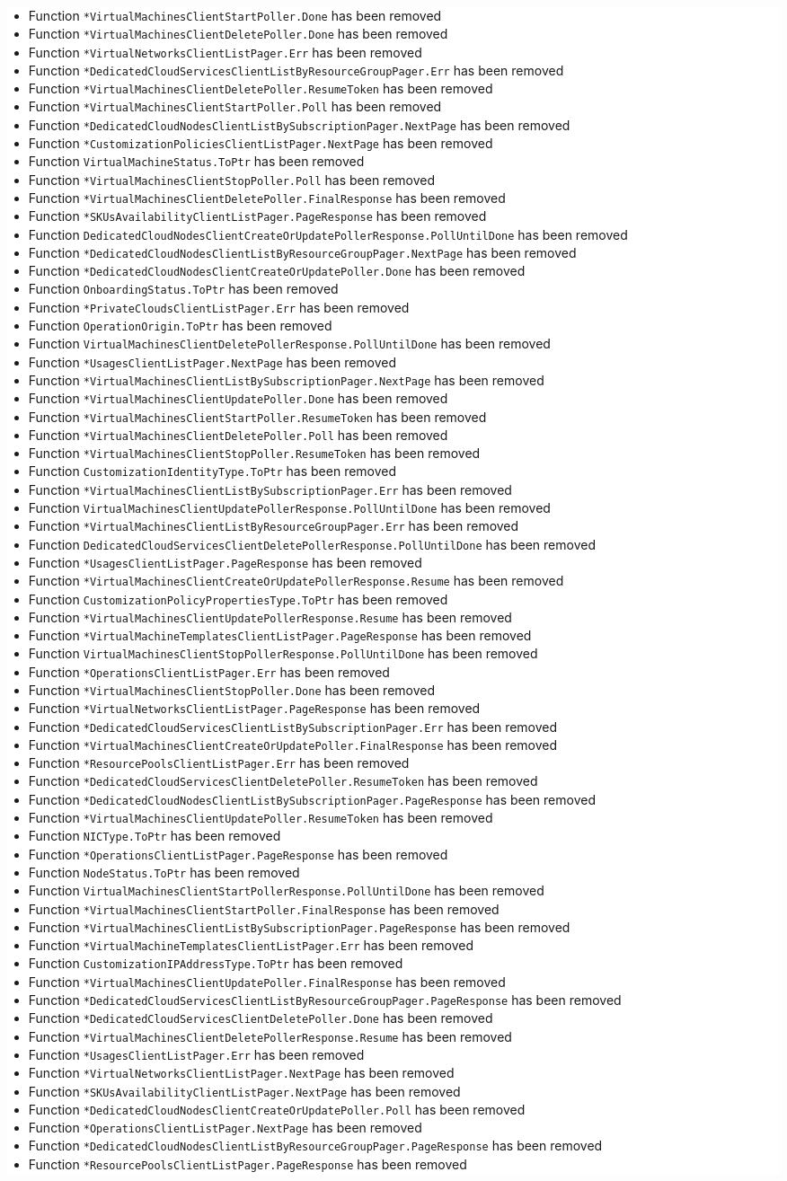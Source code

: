 - Function `*VirtualMachinesClientStartPoller.Done` has been removed
- Function `*VirtualMachinesClientDeletePoller.Done` has been removed
- Function `*VirtualNetworksClientListPager.Err` has been removed
- Function `*DedicatedCloudServicesClientListByResourceGroupPager.Err` has been removed
- Function `*VirtualMachinesClientDeletePoller.ResumeToken` has been removed
- Function `*VirtualMachinesClientStartPoller.Poll` has been removed
- Function `*DedicatedCloudNodesClientListBySubscriptionPager.NextPage` has been removed
- Function `*CustomizationPoliciesClientListPager.NextPage` has been removed
- Function `VirtualMachineStatus.ToPtr` has been removed
- Function `*VirtualMachinesClientStopPoller.Poll` has been removed
- Function `*VirtualMachinesClientDeletePoller.FinalResponse` has been removed
- Function `*SKUsAvailabilityClientListPager.PageResponse` has been removed
- Function `DedicatedCloudNodesClientCreateOrUpdatePollerResponse.PollUntilDone` has been removed
- Function `*DedicatedCloudNodesClientListByResourceGroupPager.NextPage` has been removed
- Function `*DedicatedCloudNodesClientCreateOrUpdatePoller.Done` has been removed
- Function `OnboardingStatus.ToPtr` has been removed
- Function `*PrivateCloudsClientListPager.Err` has been removed
- Function `OperationOrigin.ToPtr` has been removed
- Function `VirtualMachinesClientDeletePollerResponse.PollUntilDone` has been removed
- Function `*UsagesClientListPager.NextPage` has been removed
- Function `*VirtualMachinesClientListBySubscriptionPager.NextPage` has been removed
- Function `*VirtualMachinesClientUpdatePoller.Done` has been removed
- Function `*VirtualMachinesClientStartPoller.ResumeToken` has been removed
- Function `*VirtualMachinesClientDeletePoller.Poll` has been removed
- Function `*VirtualMachinesClientStopPoller.ResumeToken` has been removed
- Function `CustomizationIdentityType.ToPtr` has been removed
- Function `*VirtualMachinesClientListBySubscriptionPager.Err` has been removed
- Function `VirtualMachinesClientUpdatePollerResponse.PollUntilDone` has been removed
- Function `*VirtualMachinesClientListByResourceGroupPager.Err` has been removed
- Function `DedicatedCloudServicesClientDeletePollerResponse.PollUntilDone` has been removed
- Function `*UsagesClientListPager.PageResponse` has been removed
- Function `*VirtualMachinesClientCreateOrUpdatePollerResponse.Resume` has been removed
- Function `CustomizationPolicyPropertiesType.ToPtr` has been removed
- Function `*VirtualMachinesClientUpdatePollerResponse.Resume` has been removed
- Function `*VirtualMachineTemplatesClientListPager.PageResponse` has been removed
- Function `VirtualMachinesClientStopPollerResponse.PollUntilDone` has been removed
- Function `*OperationsClientListPager.Err` has been removed
- Function `*VirtualMachinesClientStopPoller.Done` has been removed
- Function `*VirtualNetworksClientListPager.PageResponse` has been removed
- Function `*DedicatedCloudServicesClientListBySubscriptionPager.Err` has been removed
- Function `*VirtualMachinesClientCreateOrUpdatePoller.FinalResponse` has been removed
- Function `*ResourcePoolsClientListPager.Err` has been removed
- Function `*DedicatedCloudServicesClientDeletePoller.ResumeToken` has been removed
- Function `*DedicatedCloudNodesClientListBySubscriptionPager.PageResponse` has been removed
- Function `*VirtualMachinesClientUpdatePoller.ResumeToken` has been removed
- Function `NICType.ToPtr` has been removed
- Function `*OperationsClientListPager.PageResponse` has been removed
- Function `NodeStatus.ToPtr` has been removed
- Function `VirtualMachinesClientStartPollerResponse.PollUntilDone` has been removed
- Function `*VirtualMachinesClientStartPoller.FinalResponse` has been removed
- Function `*VirtualMachinesClientListBySubscriptionPager.PageResponse` has been removed
- Function `*VirtualMachineTemplatesClientListPager.Err` has been removed
- Function `CustomizationIPAddressType.ToPtr` has been removed
- Function `*VirtualMachinesClientUpdatePoller.FinalResponse` has been removed
- Function `*DedicatedCloudServicesClientListByResourceGroupPager.PageResponse` has been removed
- Function `*DedicatedCloudServicesClientDeletePoller.Done` has been removed
- Function `*VirtualMachinesClientDeletePollerResponse.Resume` has been removed
- Function `*UsagesClientListPager.Err` has been removed
- Function `*VirtualNetworksClientListPager.NextPage` has been removed
- Function `*SKUsAvailabilityClientListPager.NextPage` has been removed
- Function `*DedicatedCloudNodesClientCreateOrUpdatePoller.Poll` has been removed
- Function `*OperationsClientListPager.NextPage` has been removed
- Function `*DedicatedCloudNodesClientListByResourceGroupPager.PageResponse` has been removed
- Function `*ResourcePoolsClientListPager.PageResponse` has been removed